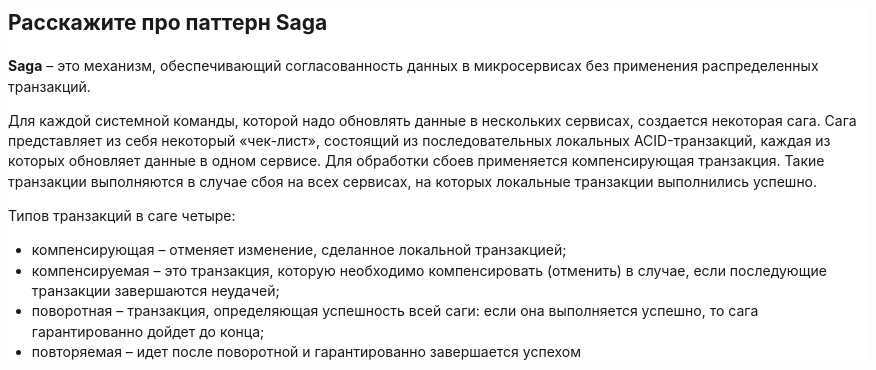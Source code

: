 ## Расскажите про паттерн Saga

__Saga__ – это механизм, обеспечивающий согласованность данных в микросервисах без применения распределенных транзакций.
   
Для каждой системной команды, которой надо обновлять данные в нескольких сервисах, создается некоторая сага. Сага 
представляет из себя некоторый «чек-лист», состоящий из последовательных локальных ACID-транзакций, каждая из которых 
обновляет данные в одном сервисе. Для обработки сбоев применяется компенсирующая транзакция. Такие транзакции выполняются 
в случае сбоя на всех сервисах, на которых локальные транзакции выполнились успешно.

Типов транзакций в саге четыре:
+ компенсирующая – отменяет изменение, сделанное локальной транзакцией; 
+ компенсируемая – это транзакция, которую необходимо компенсировать (отменить) в случае, если последующие транзакции завершаются неудачей; 
+ поворотная – транзакция, определяющая успешность всей саги: если она выполняется успешно, то сага гарантированно дойдет до конца; 
+ повторяемая – идет после поворотной и гарантированно завершается успехом
